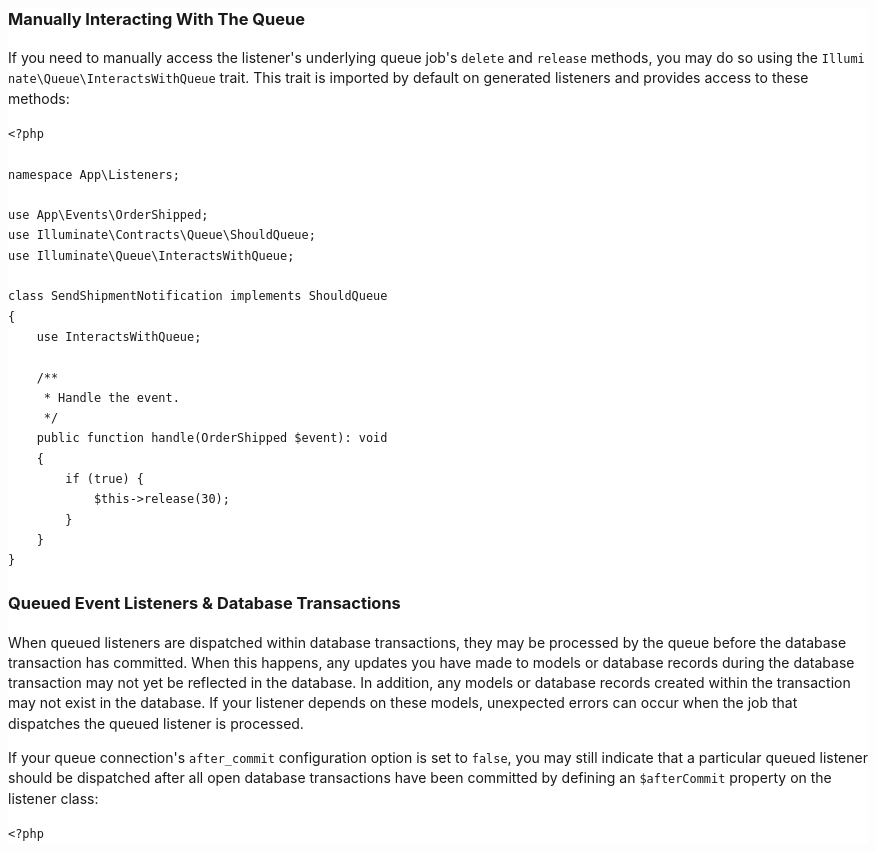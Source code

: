 <a name="manually-interacting-with-the-queue"></a>

### Manually Interacting With The Queue

If you need to manually access the listener's underlying queue job's `delete` and `release` methods, you may do so using
the `Illuminate\Queue\InteractsWithQueue` trait. This trait is imported by default on generated listeners and provides
access to these methods:

    <?php

    namespace App\Listeners;

    use App\Events\OrderShipped;
    use Illuminate\Contracts\Queue\ShouldQueue;
    use Illuminate\Queue\InteractsWithQueue;

    class SendShipmentNotification implements ShouldQueue
    {
        use InteractsWithQueue;

        /**
         * Handle the event.
         */
        public function handle(OrderShipped $event): void
        {
            if (true) {
                $this->release(30);
            }
        }
    }

<a name="queued-event-listeners-and-database-transactions"></a>

### Queued Event Listeners & Database Transactions

When queued listeners are dispatched within database transactions, they may be processed by the queue before the
database transaction has committed. When this happens, any updates you have made to models or database records during
the database transaction may not yet be reflected in the database. In addition, any models or database records created
within the transaction may not exist in the database. If your listener depends on these models, unexpected errors can
occur when the job that dispatches the queued listener is processed.

If your queue connection's `after_commit` configuration option is set to `false`, you may still indicate that a
particular queued listener should be dispatched after all open database transactions have been committed by defining
an `$afterCommit` property on the listener class:

    <?php
